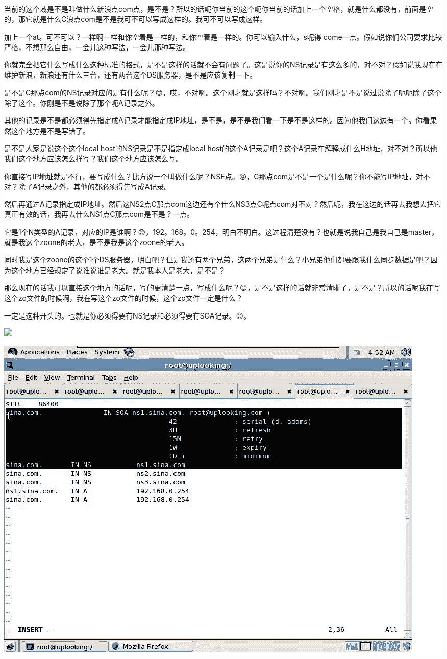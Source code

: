 当前的这个域是不是叫做什么新浪点com点，是不是？所以的话呢你当前的这个呃你当前的话加上一个空格，就是什么都没有，前面是空的，那它就是什么C浪点com是不是我可不可以写成这样的。我可不可以写成这样。

加上一个at。可不可以？一样啊一样和你空着是一样的，和你空着是一样的。你可以输入什么，s呢得 come一点。假如说你们公司要求比较严格，不想那么自由，一会儿这种写法，一会儿那种写法。

你就完全把它什么写成什么这种标准的格式，是不是这样的话就不会有问题了。这是说你的NS记录是有这么多的，对不对？假如说我现在在维护新浪，新浪还有什么三台，还有两台这个DS服务器，是不是应该复制一下。

是不是C那点com的NS记录对应的是有什么呢？😊，哎，不对啊。这个刚才就是这样吗？不对啊。我们刚才是不是说过说除了呃呃除了这个除了这个。你刚是不是说除了那个呃A记录之外。

其他的记录是不是都必须得先指定成A记录才能指定成IP地址，是不是，是不是我们看一下是不是这样的。因为他我们这边有一个。你看果然这个地方是不是写错了。

是不是人家是说这个这个local host的NS记录是不是指定成local host的这个A记录是吧？这个A记录在解释成什么H地址，对不对？所以他我们这个地方应该怎么样写？我们这个地方应该怎么写。

你直接写IP地址就是不行，要写成什么？比方说一个叫做什么呢？NSE点。😡，C那点com是不是一个是什么呢？你不能写IP地址，对不对？除了A记录之外，其他的都必须得先写成A记录。

然后再通过A记录指定成IP地址。然后这NS2点C那点com这边还有个什么NS3点C呢点com对不对？然后呢，我在这边的话再去我想去把它真正有效的话，我再去什么NS1点C那点com是不是？一点。

它是1个N类型的A记录，对应的IP是谁啊？😊，192。168。0。254，明白不明白。这过程清楚没有？也就是说我自己是我自己是master，就是我这个zoone的老大，是不是我是这个zoone的老大。

同时我是这个zoone的这个1个DS服务器，明白吧？但是我还有两个兄弟，这两个兄弟是什么？小兄弟他们都要跟我什么同步数据是吧？因为这个地方已经规定了说谁说谁是老大。就是我本人是老大，是不是？

那么现在的话我可以直接这个地方的话呢，写的更清楚一点，写成什么呢？😊，是不是这样的话就非常清晰了，是不是？所以的话呢我在写这个zo文件的时候啊，我在写这个zo文件的时候，这个zo文件一定是什么？

一定是这种开头的。也就是你必须得要有NS记录和必须得要有SOA记录。😊。

![](img/d90298ee2f25649d71551e13e605bca2_29.png)

![](img/d90298ee2f25649d71551e13e605bca2_30.png)
